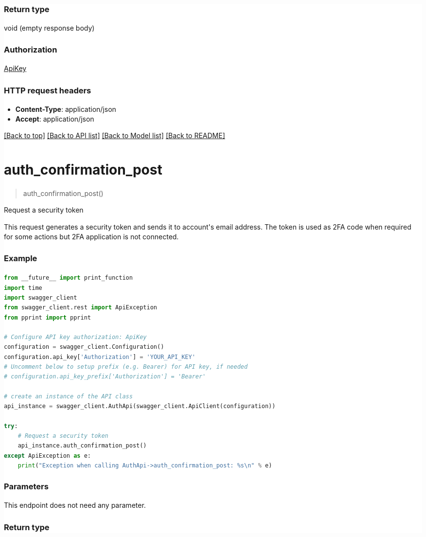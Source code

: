### Return type

void (empty response body)

### Authorization

[ApiKey](../README.md#ApiKey)

### HTTP request headers

 - **Content-Type**: application/json
 - **Accept**: application/json

[[Back to top]](#) [[Back to API list]](../README.md#documentation-for-api-endpoints) [[Back to Model list]](../README.md#documentation-for-models) [[Back to README]](../README.md)

# **auth_confirmation_post**
> auth_confirmation_post()

Request a security token

This request generates a security token and sends it to account's email address. The token is used as 2FA code when required for some actions but 2FA application is not connected. 

### Example
```python
from __future__ import print_function
import time
import swagger_client
from swagger_client.rest import ApiException
from pprint import pprint

# Configure API key authorization: ApiKey
configuration = swagger_client.Configuration()
configuration.api_key['Authorization'] = 'YOUR_API_KEY'
# Uncomment below to setup prefix (e.g. Bearer) for API key, if needed
# configuration.api_key_prefix['Authorization'] = 'Bearer'

# create an instance of the API class
api_instance = swagger_client.AuthApi(swagger_client.ApiClient(configuration))

try:
    # Request a security token
    api_instance.auth_confirmation_post()
except ApiException as e:
    print("Exception when calling AuthApi->auth_confirmation_post: %s\n" % e)
```

### Parameters
This endpoint does not need any parameter.

### Return type
